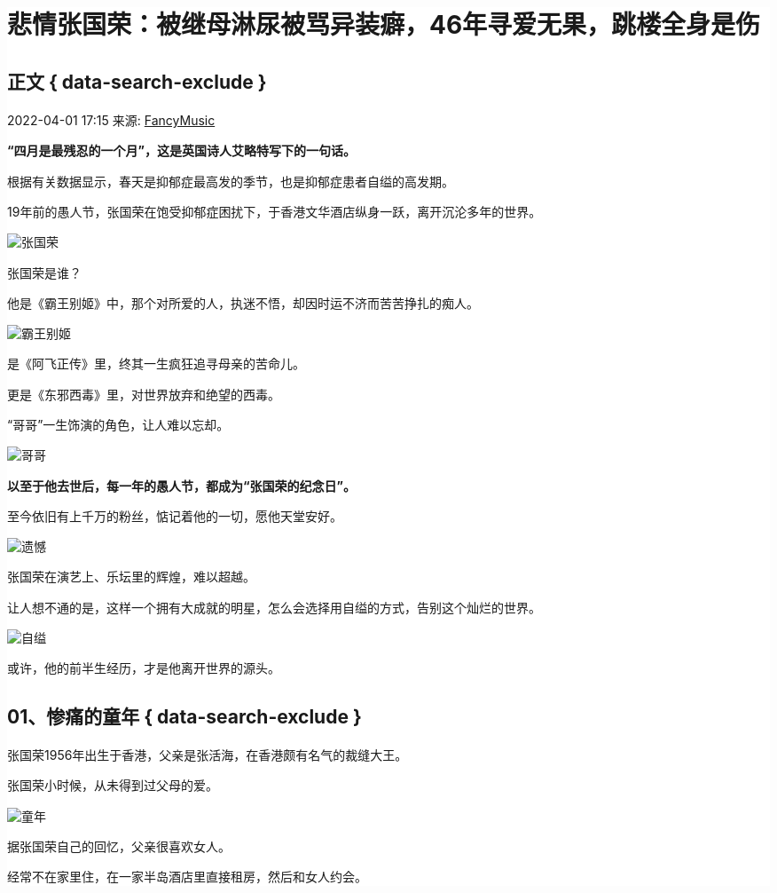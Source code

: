 # 悲情张国荣：被继母淋尿被骂异装癖，46年寻爱无果，跳楼全身是伤

## 正文 { data-search-exclude }


2022-04-01 17:15 来源: [FancyMusic](https://www.sohu.com/a/534515972_471948?spm=smpc.content-abroad.content.1.1732254081011u2gzFI0)

**“四月是最残忍的一个月”，这是英国诗人艾略特写下的一句话。**

根据有关数据显示，春天是抑郁症最高发的季节，也是抑郁症患者自缢的高发期。

19年前的愚人节，张国荣在饱受抑郁症困扰下，于香港文华酒店纵身一跃，离开沉沦多年的世界。

![张国荣](https://p5.itc.cn/images01/20220401/4ec96bccc26a4e7ca3c5c01053ad6a53.png)

张国荣是谁？

他是《霸王别姬》中，那个对所爱的人，执迷不悟，却因时运不济而苦苦挣扎的痴人。

![霸王别姬](https://p2.itc.cn/images01/20220401/d02d5d176aea4a16a799578307f6e068.gif)

是《阿飞正传》里，终其一生疯狂追寻母亲的苦命儿。

更是《东邪西毒》里，对世界放弃和绝望的西毒。

“哥哥”一生饰演的角色，让人难以忘却。

![哥哥](https://p6.itc.cn/images01/20220401/8a2324e478b74f89b8b02b2693801619.gif)

**以至于他去世后，每一年的愚人节，都成为“张国荣的纪念日”。**

至今依旧有上千万的粉丝，惦记着他的一切，愿他天堂安好。

![遗憾](https://p0.itc.cn/images01/20220401/503f934f4c3d40b1bd49d8758e9ec2ec.png)

张国荣在演艺上、乐坛里的辉煌，难以超越。

让人想不通的是，这样一个拥有大成就的明星，怎么会选择用自缢的方式，告别这个灿烂的世界。

![自缢](https://p2.itc.cn/images01/20220401/4572dbe602584d269fc77b693342a9b2.gif)

或许，他的前半生经历，才是他离开世界的源头。

## 01、惨痛的童年 { data-search-exclude }

张国荣1956年出生于香港，父亲是张活海，在香港颇有名气的裁缝大王。

张国荣小时候，从未得到过父母的爱。

![童年](https://p4.itc.cn/images01/20220401/ef4561172cca4286ba2d7ea69e389001.png)

据张国荣自己的回忆，父亲很喜欢女人。

经常不在家里住，在一家半岛酒店里直接租房，然后和女人约会。
